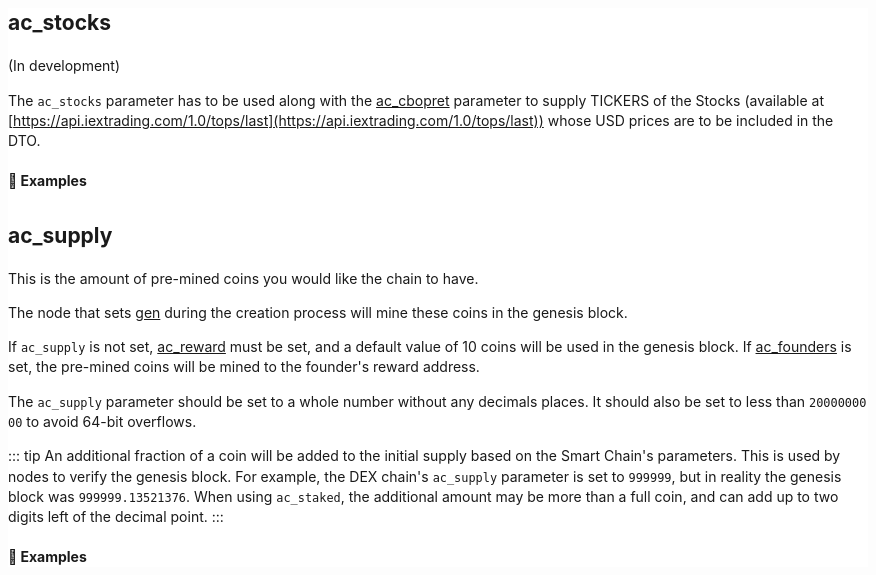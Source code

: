 ## ac_stocks

(In development)

The `ac_stocks` parameter has to be used along with the [ac_cbopret](#ac-cbopret) parameter to supply TICKERS of the Stocks (available at [https://api.iextrading.com/1.0/tops/last](https://api.iextrading.com/1.0/tops/last)) whose USD prices are to be included in the DTO.

#### :pushpin: Examples

<collapse-text hidden="true" style="margin-top: 1rem;" title="Example">

A Smart Chain with a DTO that brings prices of various Stocks vs USD on-chain.

```bash
./komodod -ac_cbopret=9 -ac_name=HELLOWORLD -ac_cbopret=9 -ac_stocks="AAPL,ADBE,ADSK,AKAM,AMD,AMZN,ATVI,BB,CDW,CRM,CSCO,CYBR,DBX,EA,FB,GDDY,GOOG,GRMN,GSAT,HPQ,IBM,INFY,INTC,INTU,JNPR,MSFT,MSI,MU,MXL,NATI,NCR,NFLX,NTAP,NVDA,ORCL,PANW,PYPL,QCOM,RHT,S,SHOP,SNAP,SPOT,SYMC,SYNA,T,TRIP,TWTR,TXN,VMW,VOD,VRSN,VZ,WDC,XRX,YELP,YNDX,ZEN,BRK.A" -ac_cc=10797 -ac_reward=3000000000 -ac_supply=120000000 -ac_pubkey=02d3431950c2f0f9654217b6ce3d44468d3a9ca7255741767fdeee7c5ec6b47567 -ac_perc=77777 -ac_blocktime=120 &
```

</collapse-text>

## ac_supply

This is the amount of pre-mined coins you would like the chain to have.

The node that sets [gen](../../../basic-docs/smart-chains/smart-chain-setup/common-runtime-parameters.html#gen) during the creation process will mine these coins in the genesis block.

If `ac_supply` is not set, [ac_reward](../../../basic-docs/antara/antara-setup/antara-customizations.html#ac-reward) must be set, and a default value of 10 coins will be used in the genesis block. If [ac_founders](../../../basic-docs/antara/antara-setup/antara-customizations.html#ac-founders) is set, the pre-mined coins will be mined to the founder's reward address.

The `ac_supply` parameter should be set to a whole number without any decimals places. It should also be set to less than `2000000000` to avoid 64-bit overflows.

::: tip
An additional fraction of a coin will be added to the initial supply based on the Smart Chain's parameters. This is used by nodes to verify the genesis block. For example, the DEX chain's `ac_supply` parameter is set to `999999`, but in reality the genesis block was `999999.13521376`. When using `ac_staked`, the additional amount may be more than a full coin, and can add up to two digits left of the decimal point.
:::

#### :pushpin: Examples

<collapse-text hidden="true" style="margin-top: 1rem;" title="Example">

A simple Smart Chain with pre-mined coins and a block reward of 0.0005.

```bash
./komodod -ac_name=HELLOWORLD -ac_supply=777777 -ac_reward=50000 &
```
